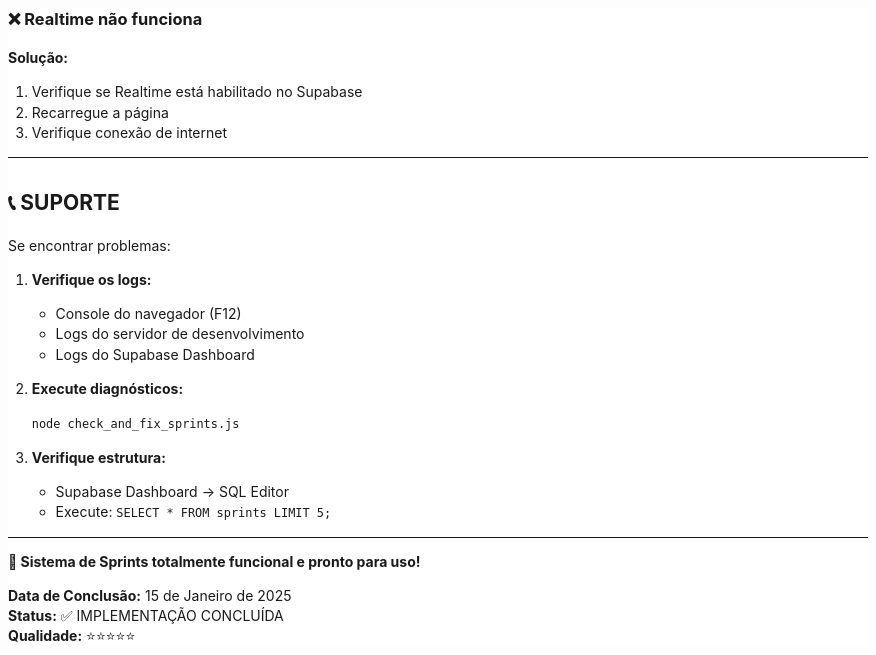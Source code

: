### **❌ Realtime não funciona**

**Solução:**
1. Verifique se Realtime está habilitado no Supabase
2. Recarregue a página
3. Verifique conexão de internet

---

## 📞 SUPORTE

Se encontrar problemas:

1. **Verifique os logs:**
   - Console do navegador (F12)
   - Logs do servidor de desenvolvimento
   - Logs do Supabase Dashboard

2. **Execute diagnósticos:**
   ```bash
   node check_and_fix_sprints.js
   ```

3. **Verifique estrutura:**
   - Supabase Dashboard → SQL Editor
   - Execute: `SELECT * FROM sprints LIMIT 5;`

---

**🎯 Sistema de Sprints totalmente funcional e pronto para uso!**

**Data de Conclusão:** 15 de Janeiro de 2025  
**Status:** ✅ IMPLEMENTAÇÃO CONCLUÍDA  
**Qualidade:** ⭐⭐⭐⭐⭐
